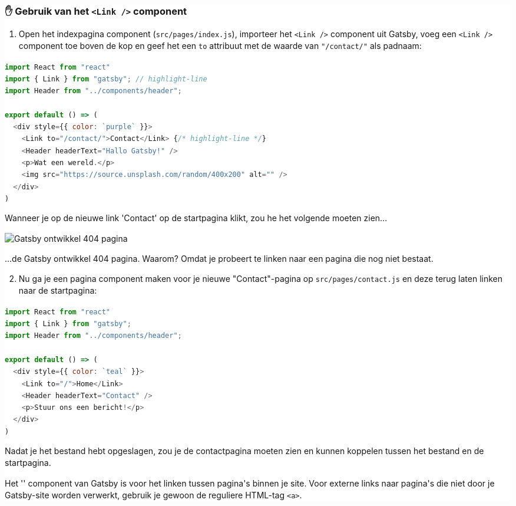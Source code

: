 ### ✋ Gebruik van het `<Link />` component

1. Open het indexpagina component (`src/pages/index.js`), importeer het `<Link />` component uit Gatsby, voeg een `<Link />` component toe boven de kop en geef het een `to` attribuut met de waarde van `"/contact/"` als padnaam:

```jsx:title=src/pages/index.js
import React from "react"
import { Link } from "gatsby"; // highlight-line
import Header from "../components/header";

export default () => (
  <div style={{ color: `purple` }}>
    <Link to="/contact/">Contact</Link> {/* highlight-line */}
    <Header headerText="Hallo Gatsby!" />
    <p>Wat een wereld.</p>
    <img src="https://source.unsplash.com/random/400x200" alt="" />
  </div>
)
```

Wanneer je op de nieuwe link 'Contact' op de startpagina klikt, zou he het volgende moeten zien...

![Gatsby ontwikkel 404 pagina](09-dev-404.png)

...de Gatsby ontwikkel 404 pagina. Waarom? Omdat je probeert te linken naar een pagina die nog niet bestaat.

2. Nu ga je een pagina component maken voor je nieuwe "Contact"-pagina op `src/pages/contact.js` en deze terug laten linken naar de startpagina:

```jsx:title=src/pages/contact.js
import React from "react"
import { Link } from "gatsby";
import Header from "../components/header";

export default () => (
  <div style={{ color: `teal` }}>
    <Link to="/">Home</Link>
    <Header headerText="Contact" />
    <p>Stuur ons een bericht!</p>
  </div>
)
```

Nadat je het bestand hebt opgeslagen, zou je de contactpagina moeten zien en kunnen koppelen tussen het bestand en de startpagina.

<video controls="controls" loop="true">
  <source type="video/mp4" src="./10-linking-between-pages.mp4"></source>
  <p>Sorry! Je browser ondersteunt deze video niet.</p>
</video>

Het '<Link />' component van Gatsby is voor het linken tussen pagina's binnen je site. Voor externe links naar pagina's die niet door je Gatsby-site worden verwerkt, gebruik je gewoon de reguliere HTML-tag `<a>`.
